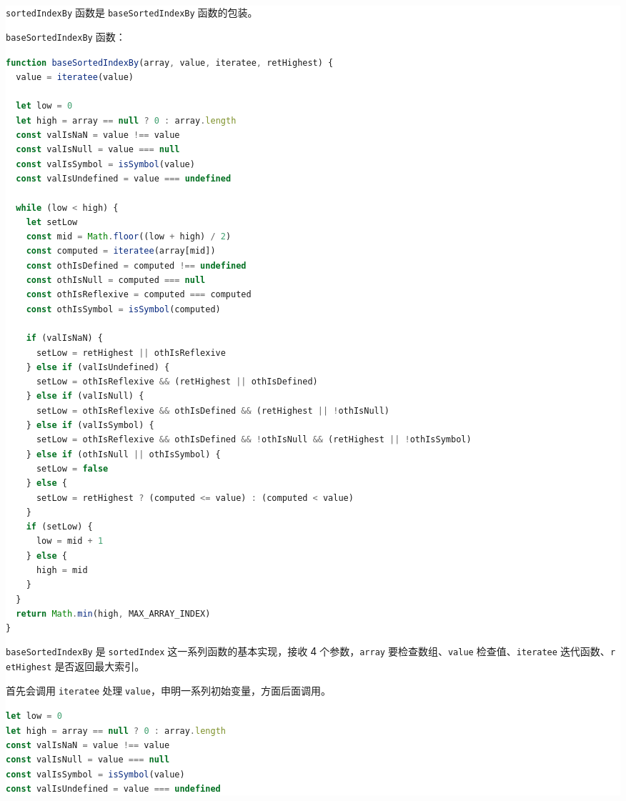 `sortedIndexBy` 函数是 `baseSortedIndexBy` 函数的包装。

`baseSortedIndexBy` 函数：

```js
function baseSortedIndexBy(array, value, iteratee, retHighest) {
  value = iteratee(value)

  let low = 0
  let high = array == null ? 0 : array.length
  const valIsNaN = value !== value
  const valIsNull = value === null
  const valIsSymbol = isSymbol(value)
  const valIsUndefined = value === undefined

  while (low < high) {
    let setLow
    const mid = Math.floor((low + high) / 2)
    const computed = iteratee(array[mid])
    const othIsDefined = computed !== undefined
    const othIsNull = computed === null
    const othIsReflexive = computed === computed
    const othIsSymbol = isSymbol(computed)

    if (valIsNaN) {
      setLow = retHighest || othIsReflexive
    } else if (valIsUndefined) {
      setLow = othIsReflexive && (retHighest || othIsDefined)
    } else if (valIsNull) {
      setLow = othIsReflexive && othIsDefined && (retHighest || !othIsNull)
    } else if (valIsSymbol) {
      setLow = othIsReflexive && othIsDefined && !othIsNull && (retHighest || !othIsSymbol)
    } else if (othIsNull || othIsSymbol) {
      setLow = false
    } else {
      setLow = retHighest ? (computed <= value) : (computed < value)
    }
    if (setLow) {
      low = mid + 1
    } else {
      high = mid
    }
  }
  return Math.min(high, MAX_ARRAY_INDEX)
}
```

`baseSortedIndexBy` 是 `sortedIndex` 这一系列函数的基本实现，接收 4 个参数，`array` 要检查数组、`value` 检查值、`iteratee` 迭代函数、`retHighest` 是否返回最大索引。

首先会调用 `iteratee` 处理 `value`，申明一系列初始变量，方面后面调用。

```js
let low = 0
let high = array == null ? 0 : array.length
const valIsNaN = value !== value
const valIsNull = value === null
const valIsSymbol = isSymbol(value)
const valIsUndefined = value === undefined
```
